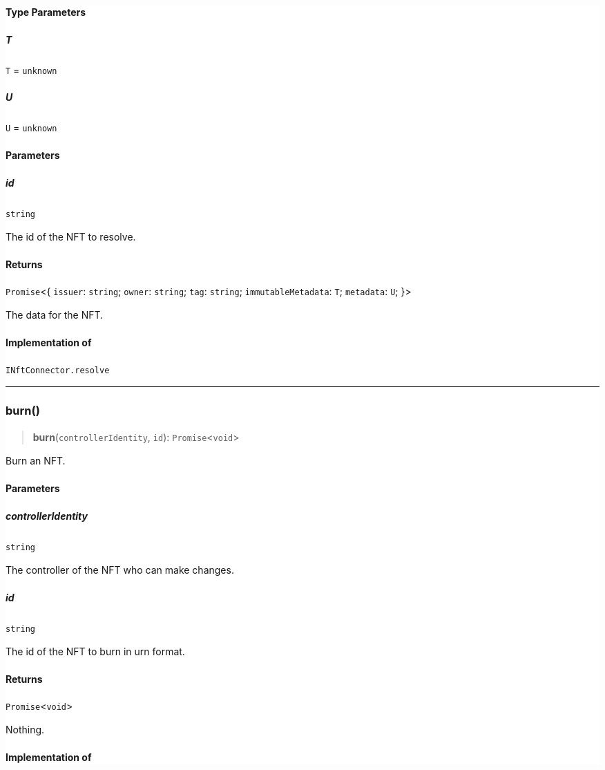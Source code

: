 #### Type Parameters

##### T

`T` = `unknown`

##### U

`U` = `unknown`

#### Parameters

##### id

`string`

The id of the NFT to resolve.

#### Returns

`Promise`\<\{ `issuer`: `string`; `owner`: `string`; `tag`: `string`; `immutableMetadata`: `T`; `metadata`: `U`; \}\>

The data for the NFT.

#### Implementation of

`INftConnector.resolve`

***

### burn()

> **burn**(`controllerIdentity`, `id`): `Promise`\<`void`\>

Burn an NFT.

#### Parameters

##### controllerIdentity

`string`

The controller of the NFT who can make changes.

##### id

`string`

The id of the NFT to burn in urn format.

#### Returns

`Promise`\<`void`\>

Nothing.

#### Implementation of
